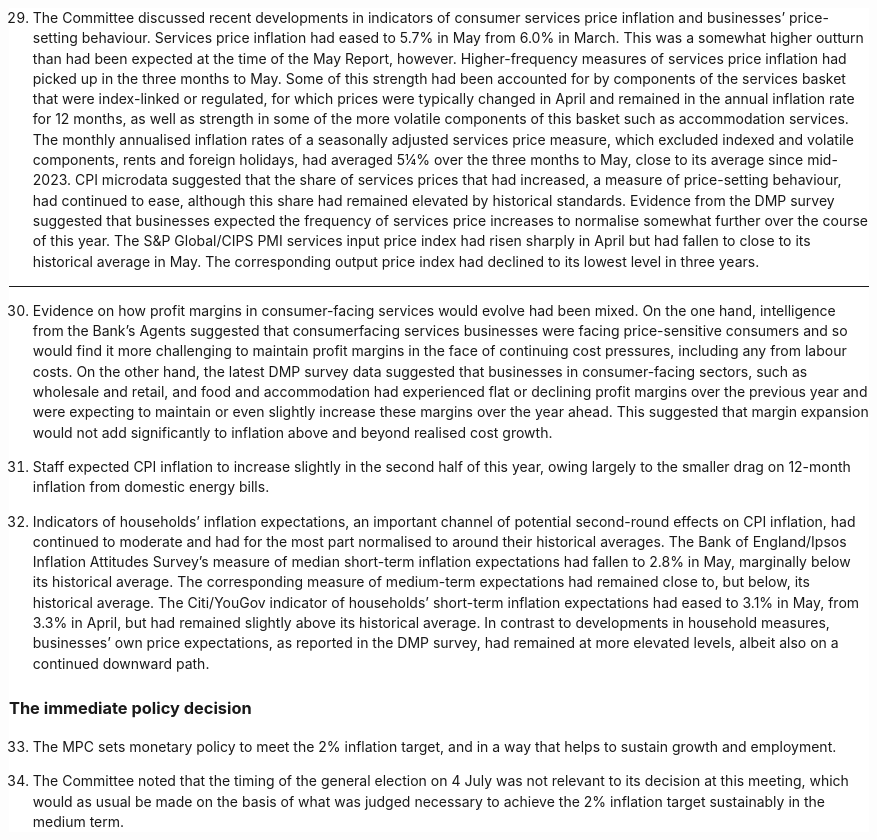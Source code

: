 29. The Committee discussed recent developments in indicators of consumer services price
inflation and businesses’ price-setting behaviour. Services price inflation had eased to 5.7%
in May from 6.0% in March. This was a somewhat higher outturn than had been expected at
the time of the May Report, however. Higher-frequency measures of services price inflation
had picked up in the three months to May. Some of this strength had been accounted for by
components of the services basket that were index-linked or regulated, for which prices were
typically changed in April and remained in the annual inflation rate for 12 months, as well as
strength in some of the more volatile components of this basket such as accommodation
services. The monthly annualised inflation rates of a seasonally adjusted services price
measure, which excluded indexed and volatile components, rents and foreign holidays, had
averaged 5¼% over the three months to May, close to its average since mid-2023. CPI
microdata suggested that the share of services prices that had increased, a measure of
price-setting behaviour, had continued to ease, although this share had remained elevated by
historical standards. Evidence from the DMP survey suggested that businesses expected the
frequency of services price increases to normalise somewhat further over the course of this
year. The S&P Global/CIPS PMI services input price index had risen sharply in April but had
fallen to close to its historical average in May. The corresponding output price index had
declined to its lowest level in three years.


-----

30. Evidence on how profit margins in consumer-facing services would evolve had been
mixed. On the one hand, intelligence from the Bank’s Agents suggested that consumerfacing services businesses were facing price-sensitive consumers and so would find it more
challenging to maintain profit margins in the face of continuing cost pressures, including any
from labour costs. On the other hand, the latest DMP survey data suggested that businesses
in consumer-facing sectors, such as wholesale and retail, and food and accommodation had
experienced flat or declining profit margins over the previous year and were expecting to
maintain or even slightly increase these margins over the year ahead. This suggested that
margin expansion would not add significantly to inflation above and beyond realised cost
growth.

31. Staff expected CPI inflation to increase slightly in the second half of this year, owing
largely to the smaller drag on 12-month inflation from domestic energy bills.

32. Indicators of households’ inflation expectations, an important channel of potential
second-round effects on CPI inflation, had continued to moderate and had for the most part
normalised to around their historical averages. The Bank of England/Ipsos Inflation Attitudes
Survey’s measure of median short-term inflation expectations had fallen to 2.8% in May,
marginally below its historical average. The corresponding measure of medium-term
expectations had remained close to, but below, its historical average. The Citi/YouGov
indicator of households’ short-term inflation expectations had eased to 3.1% in May, from
3.3% in April, but had remained slightly above its historical average. In contrast to
developments in household measures, businesses’ own price expectations, as reported in
the DMP survey, had remained at more elevated levels, albeit also on a continued downward
path.

### The immediate policy decision

33. The MPC sets monetary policy to meet the 2% inflation target, and in a way that helps to
sustain growth and employment.

34. The Committee noted that the timing of the general election on 4 July was not relevant to
its decision at this meeting, which would as usual be made on the basis of what was judged
necessary to achieve the 2% inflation target sustainably in the medium term.
